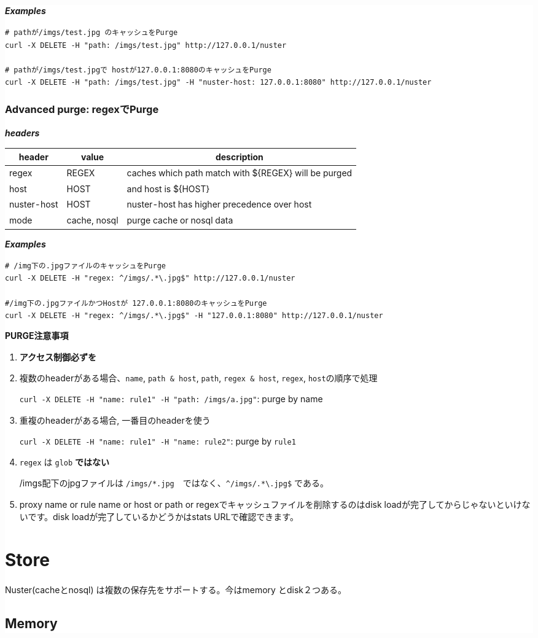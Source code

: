***Examples***

```
# pathが/imgs/test.jpg のキャッシュをPurge
curl -X DELETE -H "path: /imgs/test.jpg" http://127.0.0.1/nuster

# pathが/imgs/test.jpgで hostが127.0.0.1:8080のキャッシュをPurge
curl -X DELETE -H "path: /imgs/test.jpg" -H "nuster-host: 127.0.0.1:8080" http://127.0.0.1/nuster
```

### Advanced purge: regexでPurge

***headers***

| header      | value        | description
| ------      | -----        | -----------
| regex       | REGEX        | caches which path match with ${REGEX} will be purged
| host 	      | HOST         | and host is ${HOST}
| nuster-host | HOST         | nuster-host has higher precedence over host
| mode        | cache, nosql | purge cache or nosql data

***Examples***

```
# /img下の.jpgファイルのキャッシュをPurge
curl -X DELETE -H "regex: ^/imgs/.*\.jpg$" http://127.0.0.1/nuster

#/img下の.jpgファイルかつHostが 127.0.0.1:8080のキャッシュをPurge
curl -X DELETE -H "regex: ^/imgs/.*\.jpg$" -H "127.0.0.1:8080" http://127.0.0.1/nuster
```

**PURGE注意事項**

1. **アクセス制御必ずを**

2. 複数のheaderがある場合、`name`, `path & host`, `path`, `regex & host`, `regex`, `host`の順序で処理

   `curl -X DELETE -H "name: rule1" -H "path: /imgs/a.jpg"`: purge by name

3. 重複のheaderがある場合, 一番目のheaderを使う

   `curl -X DELETE -H "name: rule1" -H "name: rule2"`: purge by `rule1`

4. `regex` は `glob` **ではない**

   /imgs配下のjpgファイルは  `/imgs/*.jpg`　ではなく、`^/imgs/.*\.jpg$` である。

5. proxy name or rule name or host or path or regexでキャッシュファイルを削除するのはdisk loadが完了してからじゃないといけないです。disk loadが完了しているかどうかはstats URLで確認できます。

# Store

Nuster(cacheとnosql) は複数の保存先をサポートする。今はmemory とdisk２つある。

## Memory
